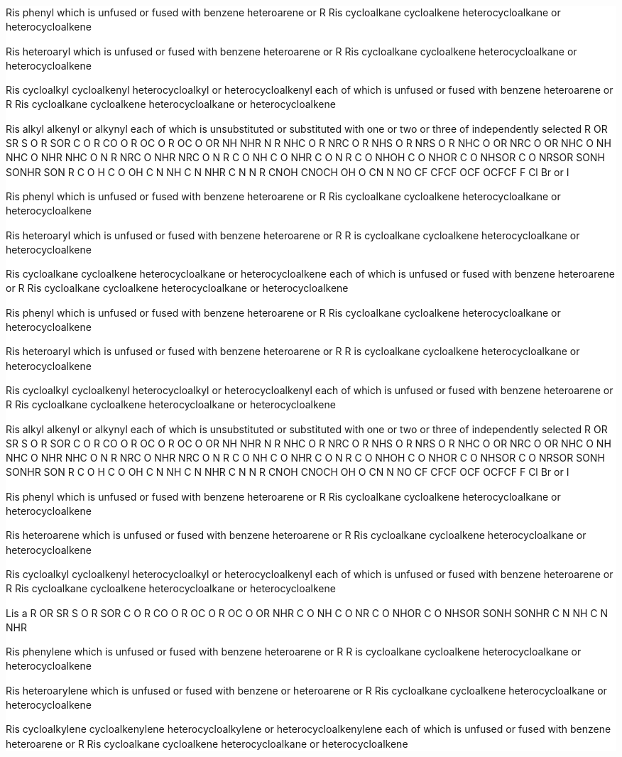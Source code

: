 Ris phenyl which is unfused or fused with benzene heteroarene or R Ris cycloalkane cycloalkene heterocycloalkane or heterocycloalkene 

Ris heteroaryl which is unfused or fused with benzene heteroarene or R Ris cycloalkane cycloalkene heterocycloalkane or heterocycloalkene 

Ris cycloalkyl cycloalkenyl heterocycloalkyl or heterocycloalkenyl each of which is unfused or fused with benzene heteroarene or R Ris cycloalkane cycloalkene heterocycloalkane or heterocycloalkene 

Ris alkyl alkenyl or alkynyl each of which is unsubstituted or substituted with one or two or three of independently selected R OR SR S O R SOR C O R CO O R OC O R OC O OR NH NHR N R NHC O R NRC O R NHS O R NRS O R NHC O OR NRC O OR NHC O NH NHC O NHR NHC O N R NRC O NHR NRC O N R C O NH C O NHR C O N R C O NHOH C O NHOR C O NHSOR C O NRSOR SONH SONHR SON R C O H C O OH C N NH C N NHR C N N R CNOH CNOCH OH O CN N NO CF CFCF OCF OCFCF F Cl Br or I 

Ris phenyl which is unfused or fused with benzene heteroarene or R Ris cycloalkane cycloalkene heterocycloalkane or heterocycloalkene 

Ris heteroaryl which is unfused or fused with benzene heteroarene or R R is cycloalkane cycloalkene heterocycloalkane or heterocycloalkene 

Ris cycloalkane cycloalkene heterocycloalkane or heterocycloalkene each of which is unfused or fused with benzene heteroarene or R Ris cycloalkane cycloalkene heterocycloalkane or heterocycloalkene 

Ris phenyl which is unfused or fused with benzene heteroarene or R Ris cycloalkane cycloalkene heterocycloalkane or heterocycloalkene 

Ris heteroaryl which is unfused or fused with benzene heteroarene or R R is cycloalkane cycloalkene heterocycloalkane or heterocycloalkene 

Ris cycloalkyl cycloalkenyl heterocycloalkyl or heterocycloalkenyl each of which is unfused or fused with benzene heteroarene or R Ris cycloalkane cycloalkene heterocycloalkane or heterocycloalkene 

Ris alkyl alkenyl or alkynyl each of which is unsubstituted or substituted with one or two or three of independently selected R OR SR S O R SOR C O R CO O R OC O R OC O OR NH NHR N R NHC O R NRC O R NHS O R NRS O R NHC O OR NRC O OR NHC O NH NHC O NHR NHC O N R NRC O NHR NRC O N R C O NH C O NHR C O N R C O NHOH C O NHOR C O NHSOR C O NRSOR SONH SONHR SON R C O H C O OH C N NH C N NHR C N N R CNOH CNOCH OH O CN N NO CF CFCF OCF OCFCF F Cl Br or I 

Ris phenyl which is unfused or fused with benzene heteroarene or R Ris cycloalkane cycloalkene heterocycloalkane or heterocycloalkene 

Ris heteroarene which is unfused or fused with benzene heteroarene or R Ris cycloalkane cycloalkene heterocycloalkane or heterocycloalkene 

Ris cycloalkyl cycloalkenyl heterocycloalkyl or heterocycloalkenyl each of which is unfused or fused with benzene heteroarene or R Ris cycloalkane cycloalkene heterocycloalkane or heterocycloalkene 

Lis a R OR SR S O R SOR C O R CO O R OC O R OC O OR NHR C O NH C O NR C O NHOR C O NHSOR SONH SONHR C N NH C N NHR 

Ris phenylene which is unfused or fused with benzene heteroarene or R R is cycloalkane cycloalkene heterocycloalkane or heterocycloalkene 

Ris heteroarylene which is unfused or fused with benzene or heteroarene or R Ris cycloalkane cycloalkene heterocycloalkane or heterocycloalkene 

Ris cycloalkylene cycloalkenylene heterocycloalkylene or heterocycloalkenylene each of which is unfused or fused with benzene heteroarene or R Ris cycloalkane cycloalkene heterocycloalkane or heterocycloalkene 
